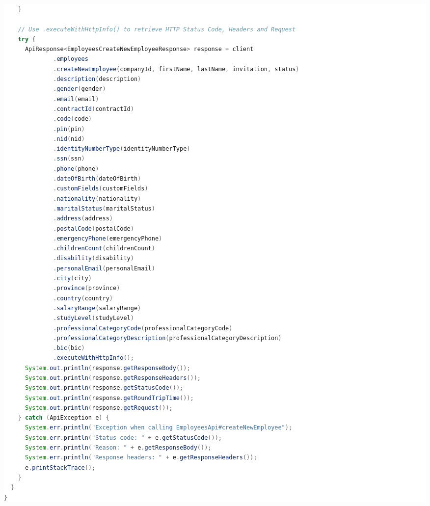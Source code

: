 ```java
    }

    // Use .executeWithHttpInfo() to retrieve HTTP Status Code, Headers and Request
    try {
      ApiResponse<EmployeesCreateNewEmployeeResponse> response = client
              .employees
              .createNewEmployee(companyId, firstName, lastName, invitation, status)
              .description(description)
              .gender(gender)
              .email(email)
              .contractId(contractId)
              .code(code)
              .pin(pin)
              .nid(nid)
              .identityNumberType(identityNumberType)
              .ssn(ssn)
              .phone(phone)
              .dateOfBirth(dateOfBirth)
              .customFields(customFields)
              .nationality(nationality)
              .maritalStatus(maritalStatus)
              .address(address)
              .postalCode(postalCode)
              .emergencyPhone(emergencyPhone)
              .childrenCount(childrenCount)
              .disability(disability)
              .personalEmail(personalEmail)
              .city(city)
              .province(province)
              .country(country)
              .salaryRange(salaryRange)
              .studyLevel(studyLevel)
              .professionalCategoryCode(professionalCategoryCode)
              .professionalCategoryDescription(professionalCategoryDescription)
              .bic(bic)
              .executeWithHttpInfo();
      System.out.println(response.getResponseBody());
      System.out.println(response.getResponseHeaders());
      System.out.println(response.getStatusCode());
      System.out.println(response.getRoundTripTime());
      System.out.println(response.getRequest());
    } catch (ApiException e) {
      System.err.println("Exception when calling EmployeesApi#createNewEmployee");
      System.err.println("Status code: " + e.getStatusCode());
      System.err.println("Reason: " + e.getResponseBody());
      System.err.println("Response headers: " + e.getResponseHeaders());
      e.printStackTrace();
    }
  }
}

```
